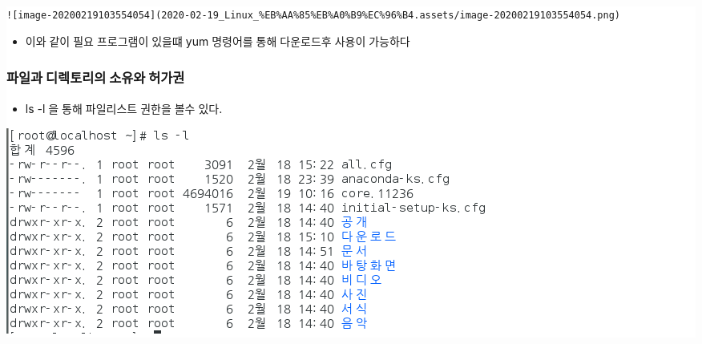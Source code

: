     ![image-20200219103554054](2020-02-19_Linux_%EB%AA%85%EB%A0%B9%EC%96%B4.assets/image-20200219103554054.png)
  
  * 이와 같이 필요 프로그램이 있을떄 yum 명령어를 통해 다운로드후 사용이 가능하다

### 파일과 디렉토리의 소유와 허가권

* ls -l 을 통해 파일리스트 권한을 볼수 있다.

![image-20200219104456347](2020-02-19_Linux_%EB%AA%85%EB%A0%B9%EC%96%B4.assets/image-20200219104456347.png)

